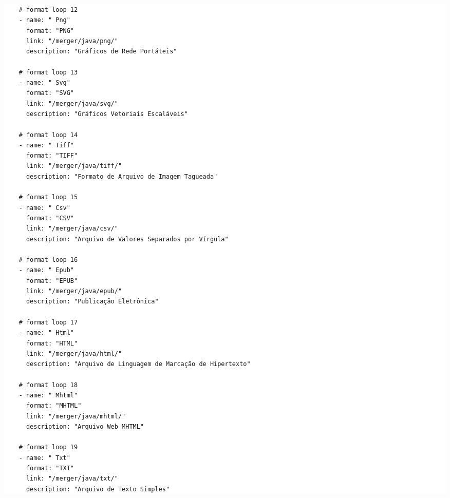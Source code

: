         # format loop 12
        - name: " Png"
          format: "PNG"
          link: "/merger/java/png/"
          description: "Gráficos de Rede Portáteis"

        # format loop 13
        - name: " Svg"
          format: "SVG"
          link: "/merger/java/svg/"
          description: "Gráficos Vetoriais Escaláveis"

        # format loop 14
        - name: " Tiff"
          format: "TIFF"
          link: "/merger/java/tiff/"
          description: "Formato de Arquivo de Imagem Tagueada"

        # format loop 15
        - name: " Csv"
          format: "CSV"
          link: "/merger/java/csv/"
          description: "Arquivo de Valores Separados por Vírgula"

        # format loop 16
        - name: " Epub"
          format: "EPUB"
          link: "/merger/java/epub/"
          description: "Publicação Eletrônica"

        # format loop 17
        - name: " Html"
          format: "HTML"
          link: "/merger/java/html/"
          description: "Arquivo de Linguagem de Marcação de Hipertexto"

        # format loop 18
        - name: " Mhtml"
          format: "MHTML"
          link: "/merger/java/mhtml/"
          description: "Arquivo Web MHTML"

        # format loop 19
        - name: " Txt"
          format: "TXT"
          link: "/merger/java/txt/"
          description: "Arquivo de Texto Simples"
